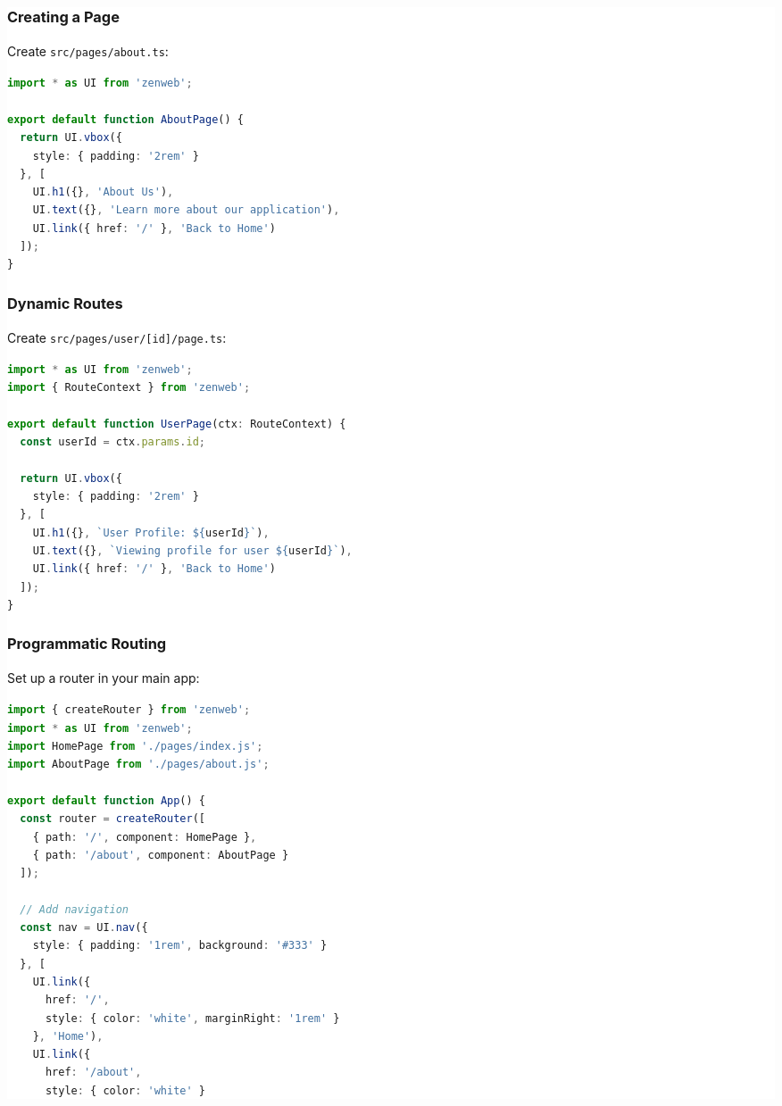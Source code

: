 ### Creating a Page

Create `src/pages/about.ts`:

```typescript
import * as UI from 'zenweb';

export default function AboutPage() {
  return UI.vbox({
    style: { padding: '2rem' }
  }, [
    UI.h1({}, 'About Us'),
    UI.text({}, 'Learn more about our application'),
    UI.link({ href: '/' }, 'Back to Home')
  ]);
}
```

### Dynamic Routes

Create `src/pages/user/[id]/page.ts`:

```typescript
import * as UI from 'zenweb';
import { RouteContext } from 'zenweb';

export default function UserPage(ctx: RouteContext) {
  const userId = ctx.params.id;
  
  return UI.vbox({
    style: { padding: '2rem' }
  }, [
    UI.h1({}, `User Profile: ${userId}`),
    UI.text({}, `Viewing profile for user ${userId}`),
    UI.link({ href: '/' }, 'Back to Home')
  ]);
}
```

### Programmatic Routing

Set up a router in your main app:

```typescript
import { createRouter } from 'zenweb';
import * as UI from 'zenweb';
import HomePage from './pages/index.js';
import AboutPage from './pages/about.js';

export default function App() {
  const router = createRouter([
    { path: '/', component: HomePage },
    { path: '/about', component: AboutPage }
  ]);

  // Add navigation
  const nav = UI.nav({
    style: { padding: '1rem', background: '#333' }
  }, [
    UI.link({ 
      href: '/',
      style: { color: 'white', marginRight: '1rem' }
    }, 'Home'),
    UI.link({ 
      href: '/about',
      style: { color: 'white' }
```